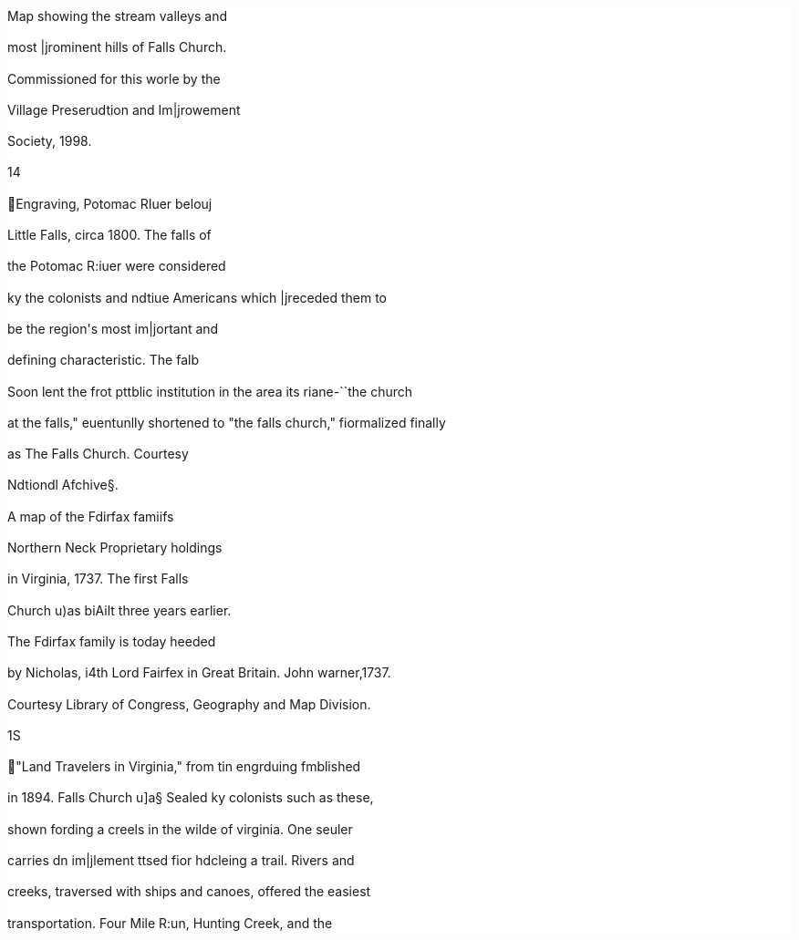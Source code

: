 Map showing the stream valleys and

most |jrominent hills of Falls Church.

Commissioned for this worle by the

Village Preserudtion and Im|jrowement

Society,  1998.

14

Engraving, Potomac RIuer belouj

Little Falls, circa  1800. The falls of

the Potomac R:iuer were considered

ky the colonists and ndtiue
Americans which |jreceded them to

be the region's most im|jortant and

defining characteristic. The falb

Soon lent the frot pttblic institution
in the area its riane-``the church

at the falls,"  euentunlly shortened to
"the falls church," fiormalized finally

as The Falls Church.  Courtesy

Ndtiondl Afchive§.

A map of the Fdirfax famiifs

Northern Neck Proprietary holdings

in Virginia,  1737. The first Falls

Church u)as biAilt three years earlier.

The Fdirfax family is today heeded

by Nicholas,  i4th Lord Fairfex in
Great Britain. John warner,1737.

Courtesy Library of Congress,
Geography and Map Division.

1S

"Land Travelers in Virginia," from tin engrduing fmblished

in  1894.  Falls  Church u]a§ Sealed ky colonists such  as these,

shown fording a creels in the wilde of virginia. One seuler

carries dn im|jlement ttsed fior hdcleing a trail.  Rivers and

creeks, traversed with ships and canoes,  offered the easiest

transportation. Four Mile R:un, Hunting Creek, and the
